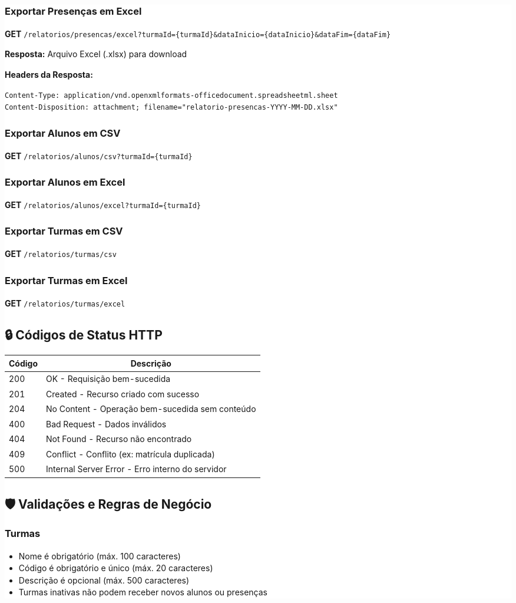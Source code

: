 ### Exportar Presenças em Excel

**GET** `/relatorios/presencas/excel?turmaId={turmaId}&dataInicio={dataInicio}&dataFim={dataFim}`

**Resposta:** Arquivo Excel (.xlsx) para download

**Headers da Resposta:**
```
Content-Type: application/vnd.openxmlformats-officedocument.spreadsheetml.sheet
Content-Disposition: attachment; filename="relatorio-presencas-YYYY-MM-DD.xlsx"
```

### Exportar Alunos em CSV

**GET** `/relatorios/alunos/csv?turmaId={turmaId}`

### Exportar Alunos em Excel

**GET** `/relatorios/alunos/excel?turmaId={turmaId}`

### Exportar Turmas em CSV

**GET** `/relatorios/turmas/csv`

### Exportar Turmas em Excel

**GET** `/relatorios/turmas/excel`

## 🔒 Códigos de Status HTTP

| Código | Descrição |
|--------|-----------|
| 200 | OK - Requisição bem-sucedida |
| 201 | Created - Recurso criado com sucesso |
| 204 | No Content - Operação bem-sucedida sem conteúdo |
| 400 | Bad Request - Dados inválidos |
| 404 | Not Found - Recurso não encontrado |
| 409 | Conflict - Conflito (ex: matrícula duplicada) |
| 500 | Internal Server Error - Erro interno do servidor |

## 🛡️ Validações e Regras de Negócio

### Turmas
- Nome é obrigatório (máx. 100 caracteres)
- Código é obrigatório e único (máx. 20 caracteres)
- Descrição é opcional (máx. 500 caracteres)
- Turmas inativas não podem receber novos alunos ou presenças
